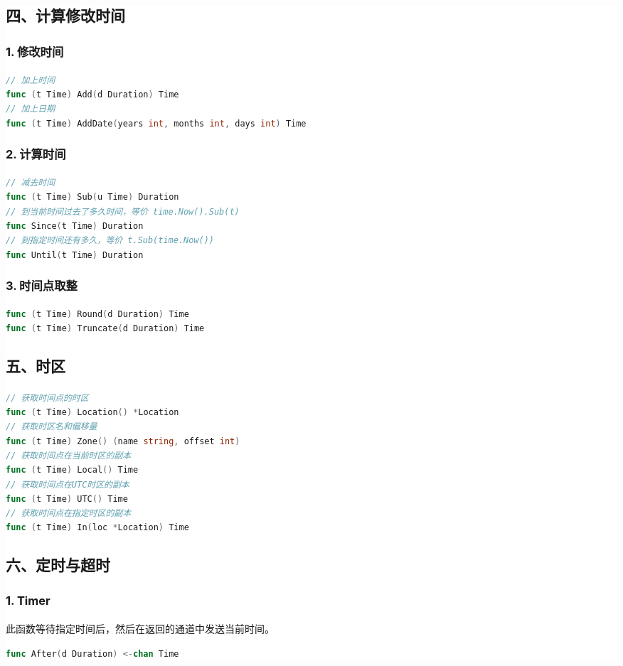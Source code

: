 ## 四、计算修改时间

### 1. 修改时间

```go
// 加上时间
func (t Time) Add(d Duration) Time
// 加上日期
func (t Time) AddDate(years int, months int, days int) Time
```

### 2. 计算时间

```go
// 减去时间
func (t Time) Sub(u Time) Duration
// 到当前时间过去了多久时间，等价 time.Now().Sub(t)
func Since(t Time) Duration
// 到指定时间还有多久，等价 t.Sub(time.Now())
func Until(t Time) Duration
```

### 3. 时间点取整

```go
func (t Time) Round(d Duration) Time
func (t Time) Truncate(d Duration) Time
```

## 五、时区

```go
// 获取时间点的时区
func (t Time) Location() *Location  
// 获取时区名和偏移量
func (t Time) Zone() (name string, offset int)  
// 获取时间点在当前时区的副本
func (t Time) Local() Time  
// 获取时间点在UTC时区的副本
func (t Time) UTC() Time  
// 获取时间点在指定时区的副本
func (t Time) In(loc *Location) Time  
```

## 六、定时与超时

### 1. Timer

此函数等待指定时间后，然后在返回的通道中发送当前时间。

```go
func After(d Duration) <-chan Time
```
